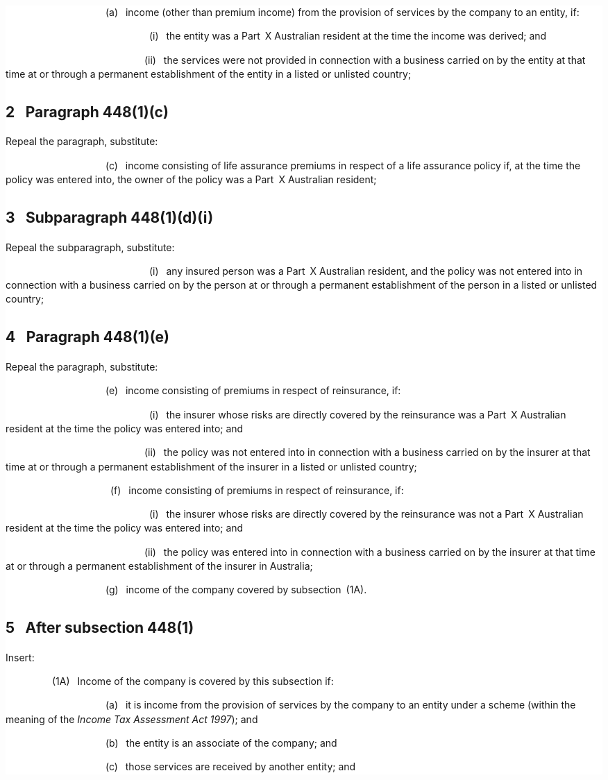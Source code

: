                      (a)  income (other than premium income) from the provision of services by the company to an entity, if:

                              (i)  the entity was a Part X Australian resident at the time the income was derived; and

                             (ii)  the services were not provided in connection with a business carried on by the entity at that time at or through a permanent establishment of the entity in a listed or unlisted country;

## 2  Paragraph 448(1)(c)

Repeal the paragraph, substitute:

                     (c)  income consisting of life assurance premiums in respect of a life assurance policy if, at the time the policy was entered into, the owner of the policy was a Part X Australian resident;

## 3  Subparagraph 448(1)(d)(i)

Repeal the subparagraph, substitute:

                              (i)  any insured person was a Part X Australian resident, and the policy was not entered into in connection with a business carried on by the person at or through a permanent establishment of the person in a listed or unlisted country;

## 4  Paragraph 448(1)(e)

Repeal the paragraph, substitute:

                     (e)  income consisting of premiums in respect of reinsurance, if:

                              (i)  the insurer whose risks are directly covered by the reinsurance was a Part X Australian resident at the time the policy was entered into; and

                             (ii)  the policy was not entered into in connection with a business carried on by the insurer at that time at or through a permanent establishment of the insurer in a listed or unlisted country;

                      (f)  income consisting of premiums in respect of reinsurance, if:

                              (i)  the insurer whose risks are directly covered by the reinsurance was not a Part X Australian resident at the time the policy was entered into; and

                             (ii)  the policy was entered into in connection with a business carried on by the insurer at that time at or through a permanent establishment of the insurer in Australia;

                     (g)  income of the company covered by subsection (1A).

## 5  After subsection 448(1)

Insert:

          (1A)  Income of the company is covered by this subsection if:

                     (a)  it is income from the provision of services by the company to an entity under a scheme (within the meaning of the _Income Tax Assessment Act 1997_); and

                     (b)  the entity is an associate of the company; and

                     (c)  those services are received by another entity; and
